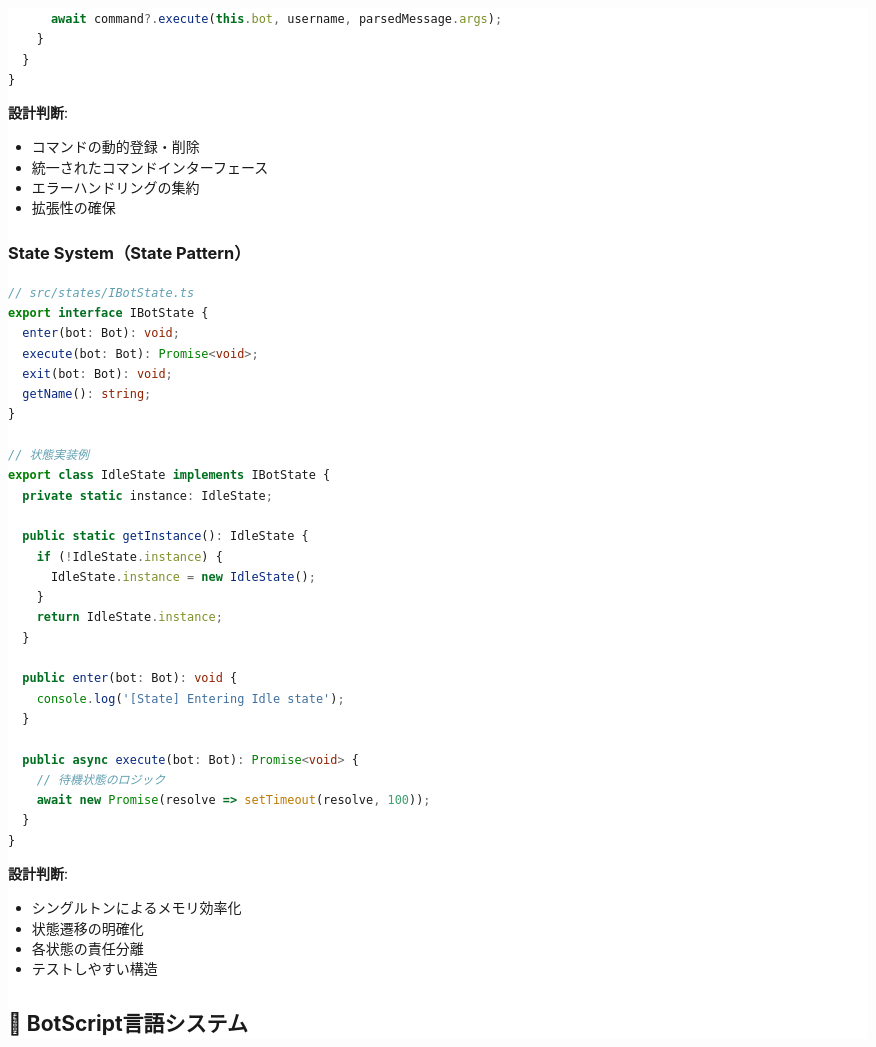 ```typescript
      await command?.execute(this.bot, username, parsedMessage.args);
    }
  }
}
```

**設計判断**:
- コマンドの動的登録・削除
- 統一されたコマンドインターフェース
- エラーハンドリングの集約
- 拡張性の確保

### State System（State Pattern）

```typescript
// src/states/IBotState.ts
export interface IBotState {
  enter(bot: Bot): void;
  execute(bot: Bot): Promise<void>;
  exit(bot: Bot): void;
  getName(): string;
}

// 状態実装例
export class IdleState implements IBotState {
  private static instance: IdleState;
  
  public static getInstance(): IdleState {
    if (!IdleState.instance) {
      IdleState.instance = new IdleState();
    }
    return IdleState.instance;
  }
  
  public enter(bot: Bot): void {
    console.log('[State] Entering Idle state');
  }
  
  public async execute(bot: Bot): Promise<void> {
    // 待機状態のロジック
    await new Promise(resolve => setTimeout(resolve, 100));
  }
}
```

**設計判断**:
- シングルトンによるメモリ効率化
- 状態遷移の明確化
- 各状態の責任分離
- テストしやすい構造

## 🧠 BotScript言語システム
